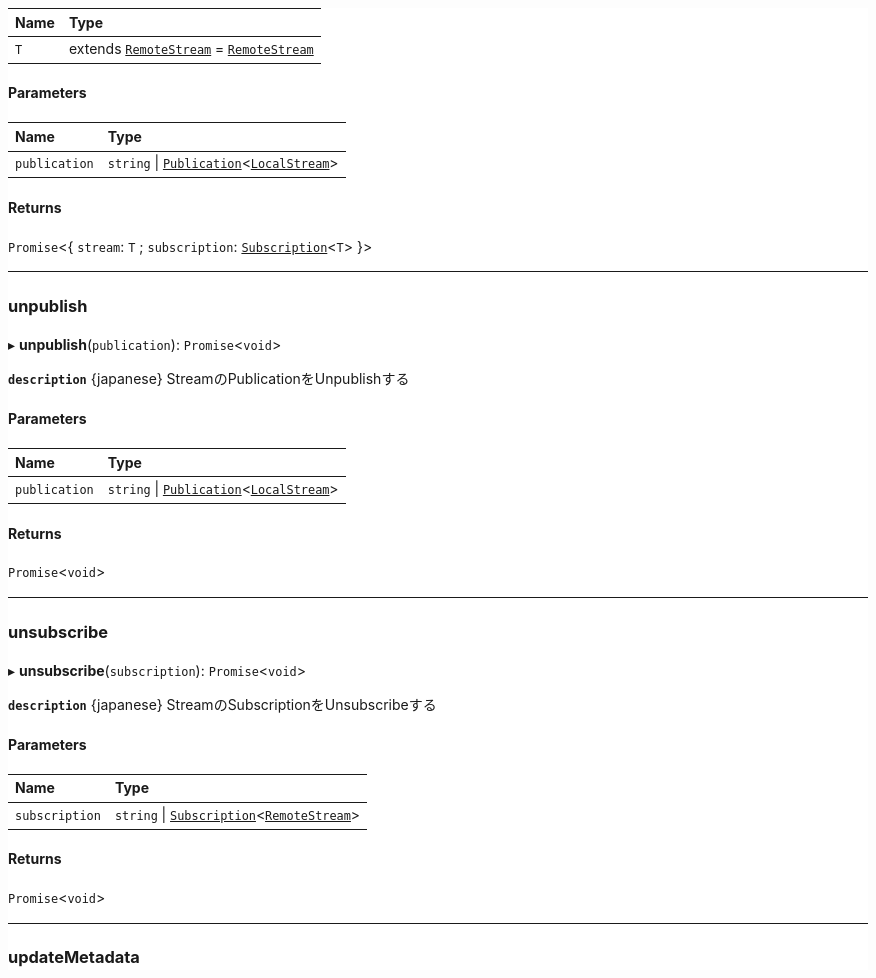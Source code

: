 | Name | Type |
| :------ | :------ |
| `T` | extends [`RemoteStream`](../modules.md#remotestream) = [`RemoteStream`](../modules.md#remotestream) |

#### Parameters

| Name | Type |
| :------ | :------ |
| `publication` | `string` \| [`Publication`](Publication.md)<[`LocalStream`](../modules.md#localstream)\> |

#### Returns

`Promise`<{ `stream`: `T` ; `subscription`: [`Subscription`](Subscription.md)<`T`\>  }\>

___

### unpublish

▸ **unpublish**(`publication`): `Promise`<`void`\>

**`description`** {japanese} StreamのPublicationをUnpublishする

#### Parameters

| Name | Type |
| :------ | :------ |
| `publication` | `string` \| [`Publication`](Publication.md)<[`LocalStream`](../modules.md#localstream)\> |

#### Returns

`Promise`<`void`\>

___

### unsubscribe

▸ **unsubscribe**(`subscription`): `Promise`<`void`\>

**`description`** {japanese} StreamのSubscriptionをUnsubscribeする

#### Parameters

| Name | Type |
| :------ | :------ |
| `subscription` | `string` \| [`Subscription`](Subscription.md)<[`RemoteStream`](../modules.md#remotestream)\> |

#### Returns

`Promise`<`void`\>

___

### updateMetadata

